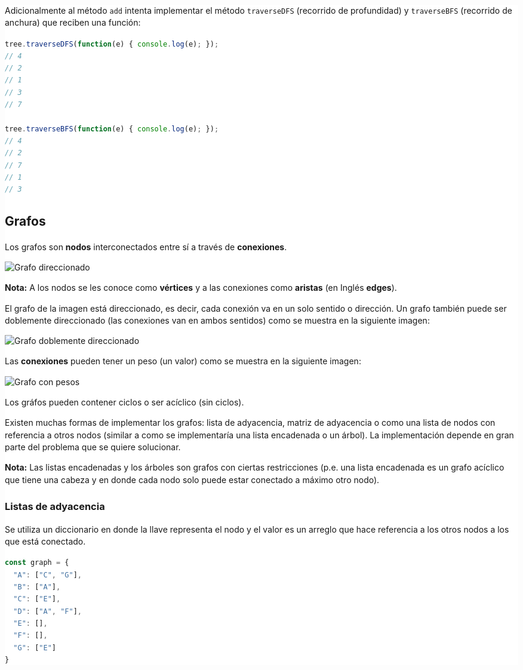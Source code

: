 Adicionalmente al método `add` intenta implementar el método `traverseDFS` (recorrido de profundidad) y `traverseBFS` (recorrido de anchura) que reciben una función:

```javascript
tree.traverseDFS(function(e) { console.log(e); });
// 4
// 2
// 1
// 3
// 7

tree.traverseBFS(function(e) { console.log(e); });
// 4
// 2
// 7
// 1
// 3
```

## Grafos

Los grafos son **nodos** interconectados entre sí a través de **conexiones**.

![Grafo direccionado](https://s3.amazonaws.com/makeitreal/images/full-stack-curriculum/graph-directed.png)

**Nota:** A los nodos se les conoce como **vértices** y a las conexiones como **aristas** (en Inglés **edges**).

El grafo de la imagen está direccionado, es decir, cada conexión va en un solo sentido o dirección. Un grafo también puede ser doblemente direccionado (las conexiones van en ambos sentidos) como se muestra en la siguiente imagen:

![Grafo doblemente direccionado](https://s3.amazonaws.com/makeitreal/images/full-stack-curriculum/graph-undirected.png)

Las **conexiones** pueden tener un peso (un valor) como se muestra en la siguiente imagen:

![Grafo con pesos](https://s3.amazonaws.com/makeitreal/images/full-stack-curriculum/graph-edge-values.png)

Los gráfos pueden contener ciclos o ser acíclico (sin ciclos).

Existen muchas formas de implementar los grafos: lista de adyacencia, matriz de adyacencia o como una lista de nodos con referencia a otros nodos (similar a como se implementaría una lista encadenada o un árbol). La implementación depende en gran parte del problema que se quiere solucionar.

**Nota:** Las listas encadenadas y los árboles son grafos con ciertas restricciones (p.e. una lista encadenada es un grafo acíclico que tiene una cabeza y en donde cada nodo solo puede estar conectado a máximo otro nodo).

### Listas de adyacencia

Se utiliza un diccionario en donde la llave representa el nodo y el valor es un arreglo que hace referencia a los otros nodos a los que está conectado.

```javascript
const graph = {
  "A": ["C", "G"],
  "B": ["A"],
  "C": ["E"],
  "D": ["A", "F"],
  "E": [],
  "F": [],
  "G": ["E"]
}
```
